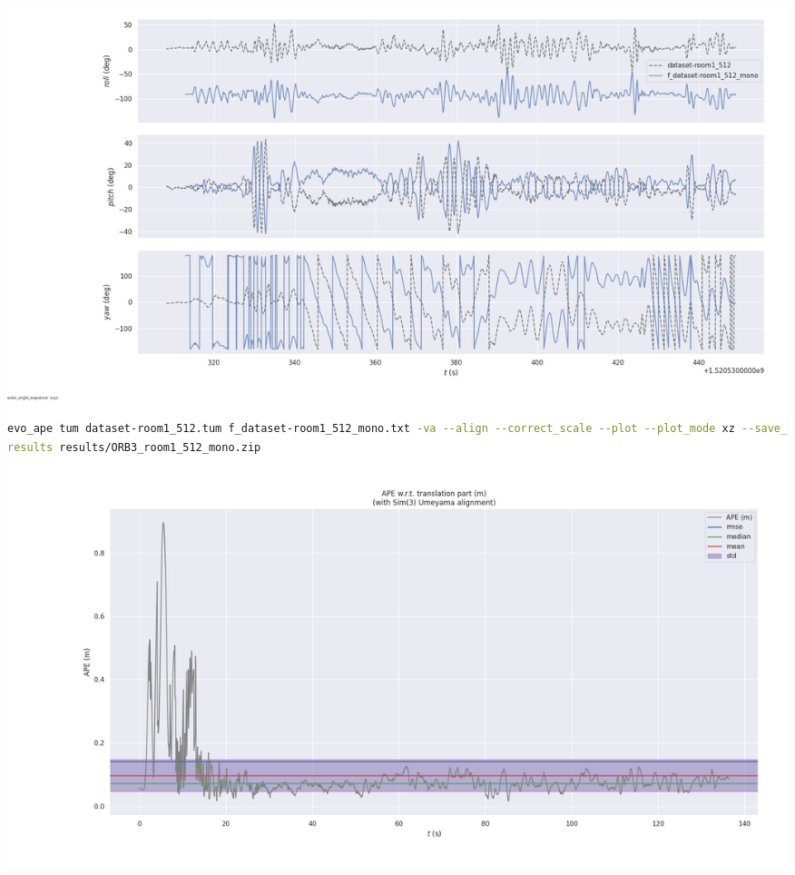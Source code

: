 ![orbslam3_tumvi_evo_traj_rpy](orbslam3_tumvi_evo_traj_rpy.png)

```sh
evo_ape tum dataset-room1_512.tum f_dataset-room1_512_mono.txt -va --align --correct_scale --plot --plot_mode xz --save_results results/ORB3_room1_512_mono.zip
```

![orbslam3_tumvi_evo_ape_raw](orbslam3_tumvi_evo_ape_raw.png)

